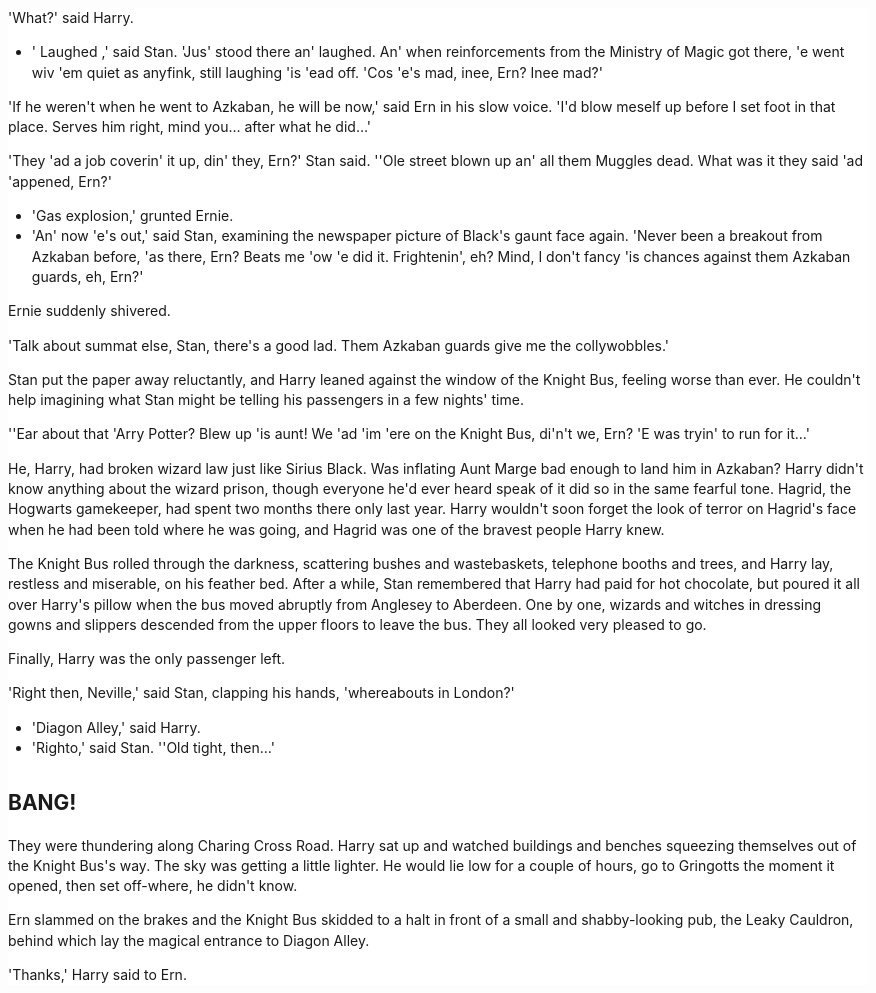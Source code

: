 'What?' said Harry.

- ' Laughed ,' said Stan. 'Jus' stood there an' laughed. An' when reinforcements from the Ministry of Magic got there, 'e went wiv 'em quiet as anyfink, still laughing 'is 'ead off. 'Cos 'e's mad, inee, Ern? Inee mad?'

'If he weren't when he went to Azkaban, he will be now,' said Ern in his slow voice. 'I'd blow meself up before I set foot in that place. Serves him right, mind you… after what he did…'

'They 'ad a job coverin' it up, din' they, Ern?' Stan said. ''Ole street blown up an' all them Muggles dead. What was it they said 'ad 'appened, Ern?'

- 'Gas explosion,' grunted Ernie.
- 'An' now 'e's out,' said Stan, examining the newspaper picture of Black's gaunt face again. 'Never been a breakout from Azkaban before, 'as there, Ern? Beats me 'ow 'e did it. Frightenin', eh? Mind, I don't fancy 'is chances against them Azkaban guards, eh, Ern?'

Ernie suddenly shivered.

'Talk about summat else, Stan, there's a good lad. Them Azkaban guards give me the collywobbles.'

Stan put the paper away reluctantly, and Harry leaned against the window of the Knight Bus, feeling worse than ever. He couldn't help imagining what Stan might be telling his passengers in a few nights' time.

''Ear about that 'Arry Potter? Blew up 'is aunt! We 'ad 'im 'ere on the Knight Bus, di'n't we, Ern? 'E was tryin' to run for it…'

He, Harry, had broken wizard law just like Sirius Black. Was inflating Aunt Marge bad enough to land him in Azkaban? Harry didn't know anything about the wizard prison, though everyone he'd ever heard speak of it did so in the same fearful tone. Hagrid, the Hogwarts gamekeeper, had spent two months there only last year. Harry wouldn't soon forget the look of terror on Hagrid's face when he had been told where he was going, and Hagrid was one of the bravest people Harry knew.

The Knight Bus rolled through the darkness, scattering bushes and wastebaskets, telephone booths and trees, and Harry lay, restless and miserable, on his feather bed. After a while, Stan remembered that Harry had paid for hot chocolate, but poured it all over Harry's pillow when the bus moved abruptly from Anglesey to Aberdeen. One by one, wizards and witches in dressing gowns and slippers descended from the upper floors to leave the bus. They all looked very pleased to go.

Finally, Harry was the only passenger left.

'Right then, Neville,' said Stan, clapping his hands, 'whereabouts in London?'

- 'Diagon Alley,' said Harry.
- 'Righto,' said Stan. ''Old tight, then…'

## BANG!

They were thundering along Charing Cross Road. Harry sat up and watched buildings and benches squeezing themselves out of the Knight Bus's way. The sky was getting a little lighter. He would lie low for a couple of hours, go to Gringotts the moment it opened, then set off-where, he didn't know.

Ern slammed on the brakes and the Knight Bus skidded to a halt in front of a small and shabby-looking pub, the Leaky Cauldron, behind which lay the magical entrance to Diagon Alley.

'Thanks,' Harry said to Ern.
